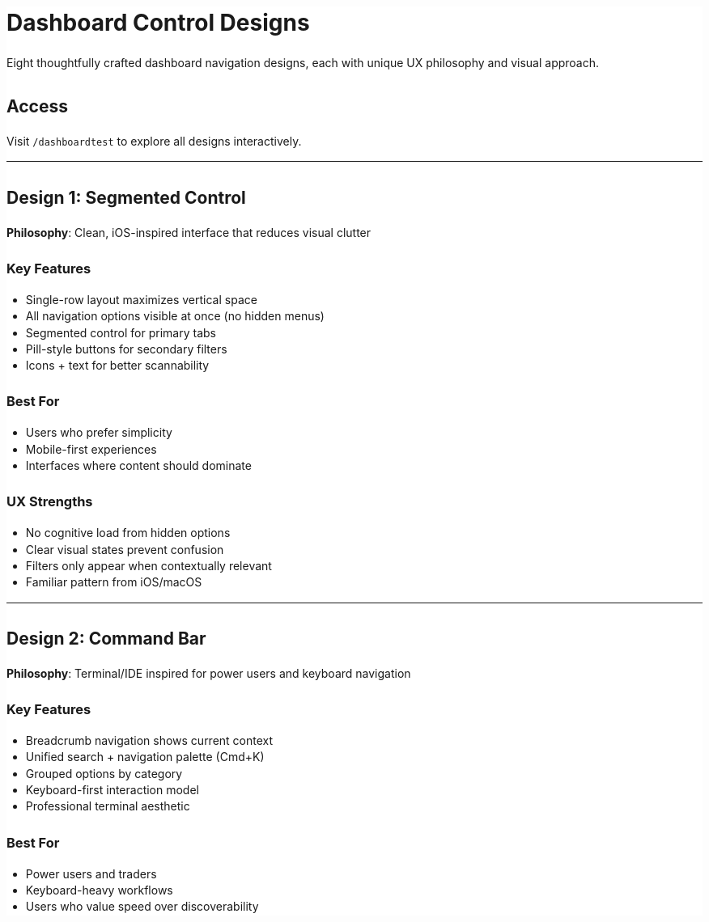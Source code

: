 # Dashboard Control Designs

Eight thoughtfully crafted dashboard navigation designs, each with unique UX philosophy and visual approach.

## Access

Visit `/dashboardtest` to explore all designs interactively.

---

## Design 1: Segmented Control

**Philosophy**: Clean, iOS-inspired interface that reduces visual clutter

### Key Features
- Single-row layout maximizes vertical space
- All navigation options visible at once (no hidden menus)
- Segmented control for primary tabs
- Pill-style buttons for secondary filters
- Icons + text for better scannability

### Best For
- Users who prefer simplicity
- Mobile-first experiences
- Interfaces where content should dominate

### UX Strengths
- No cognitive load from hidden options
- Clear visual states prevent confusion
- Filters only appear when contextually relevant
- Familiar pattern from iOS/macOS

---

## Design 2: Command Bar

**Philosophy**: Terminal/IDE inspired for power users and keyboard navigation

### Key Features
- Breadcrumb navigation shows current context
- Unified search + navigation palette (Cmd+K)
- Grouped options by category
- Keyboard-first interaction model
- Professional terminal aesthetic

### Best For
- Power users and traders
- Keyboard-heavy workflows
- Users who value speed over discoverability
